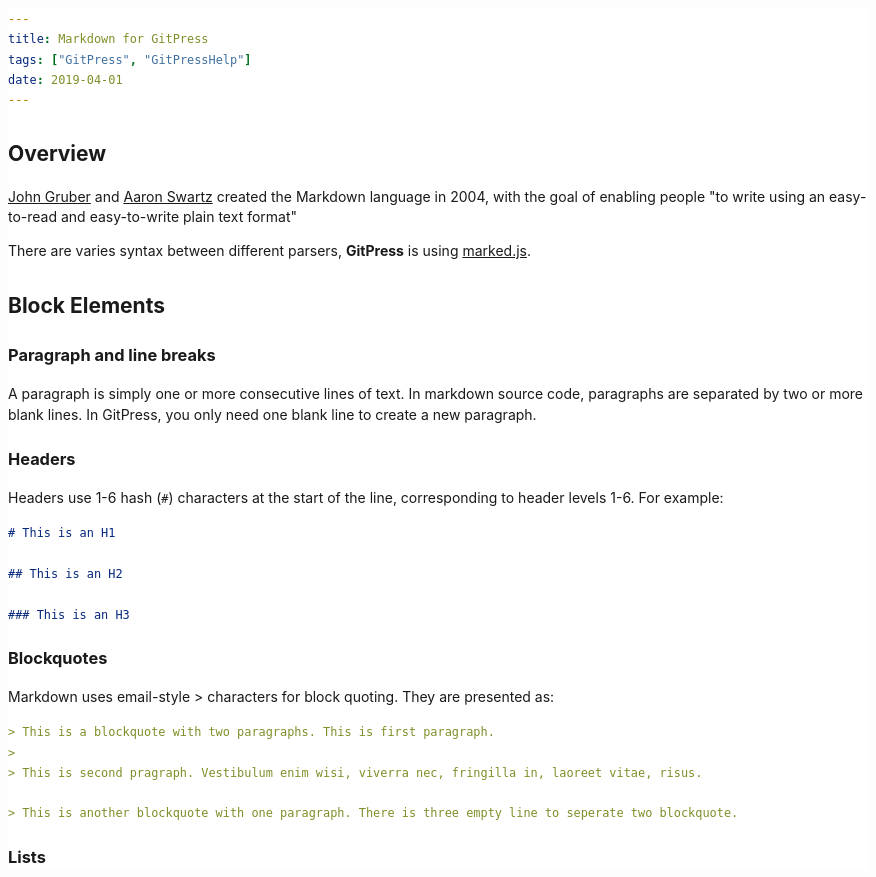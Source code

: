 ```yaml
---
title: Markdown for GitPress
tags: ["GitPress", "GitPressHelp"]
date: 2019-04-01
---
```


## Overview

[John Gruber](https://en.wikipedia.org/wiki/John_Gruber) and [Aaron Swartz](https://en.wikipedia.org/wiki/Aaron_Swartz) created the Markdown language in 2004, with the goal of enabling people "to write using an easy-to-read and easy-to-write plain text format"

There are varies syntax between different parsers, **GitPress** is using [marked.js](http://marked.js.org/).

## Block Elements

### Paragraph and line breaks

A paragraph is simply one or more consecutive lines of text. In markdown source code, paragraphs are separated by two or more blank lines. In GitPress, you only need one blank line to create a new paragraph.

### Headers

Headers use 1-6 hash (`#`) characters at the start of the line, corresponding to header levels 1-6. For example:

``` markdown
# This is an H1

## This is an H2

### This is an H3
```


### Blockquotes

Markdown uses email-style > characters for block quoting. They are presented as:

``` markdown
> This is a blockquote with two paragraphs. This is first paragraph.
>
> This is second pragraph. Vestibulum enim wisi, viverra nec, fringilla in, laoreet vitae, risus.

> This is another blockquote with one paragraph. There is three empty line to seperate two blockquote.
```

### Lists


[id]: http://example.com/  "Optional Title Here"
[id]: http://example.com/	"Optional Title Here"
[Google]: http://google.com/